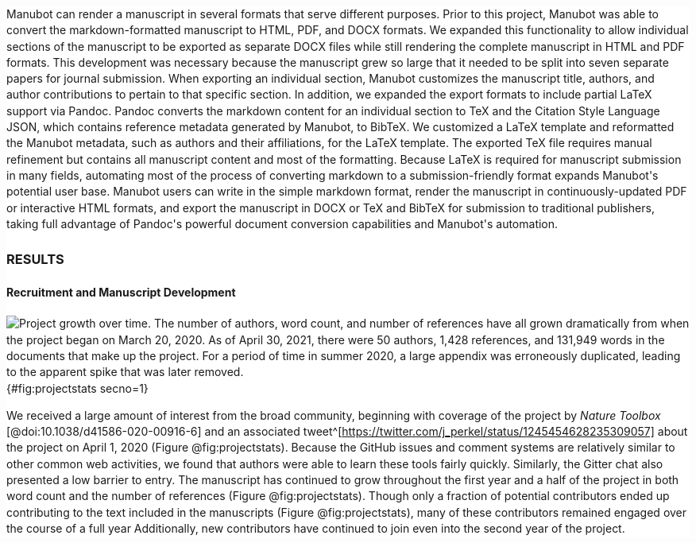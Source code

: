 Manubot can render a manuscript in several formats that serve different purposes.
Prior to this project, Manubot was able to convert the markdown-formatted manuscript to HTML, PDF, and DOCX formats.
We expanded this functionality to allow individual sections of the manuscript to be exported as separate DOCX files while still rendering the complete manuscript in HTML and PDF formats.
This development was necessary because the manuscript grew so large that it needed to be split into seven separate papers for journal submission.
When exporting an individual section, Manubot customizes the manuscript title, authors, and author contributions to pertain to that specific section.
In addition, we expanded the export formats to include partial LaTeX support via Pandoc.
Pandoc converts the markdown content for an individual section to TeX and the Citation Style Language JSON, which contains reference metadata generated by Manubot, to BibTeX.
We customized a LaTeX template and reformatted the Manubot metadata, such as authors and their affiliations, for the LaTeX template.
The exported TeX file requires manual refinement but contains all manuscript content and most of the formatting.
Because LaTeX is required for manuscript submission in many fields, automating most of the process of converting markdown to a submission-friendly format expands Manubot's potential user base.
Manubot users can write in the simple markdown format, render the manuscript in continuously-updated PDF or interactive HTML formats, and export the manuscript in DOCX or TeX and BibTeX for submission to traditional publishers, taking full advantage of Pandoc's powerful document conversion capabilities and Manubot's automation.

### RESULTS

#### Recruitment and Manuscript Development

![
**Project growth over time.**
The number of authors, word count, and number of references have all grown dramatically from when the project began on March 20, 2020.
As of April 30, 2021, there were 50 authors, 1,428 references, and 131,949 words in the documents that make up the project.
For a period of time in summer 2020, a large appendix was erroneously duplicated, leading to the apparent spike that was later removed.
](images/manuscript_stats.png "Project authors, references, and words over time"){#fig:projectstats secno=1}



We received a large amount of interest from the broad community, beginning with coverage of the project by _Nature Toolbox_ [@doi:10.1038/d41586-020-00916-6] and an associated tweet^[https://twitter.com/j_perkel/status/1245454628235309057] about the project on April 1, 2020 (Figure @fig:projectstats).
Because the GitHub issues and comment systems are relatively similar to other common web activities, we found that authors were able to learn these tools fairly quickly.
Similarly, the Gitter chat also presented a low barrier to entry.
The manuscript has continued to grow throughout the first year and a half of the project in both word count and the number of references (Figure @fig:projectstats).
Though only a fraction of potential contributors ended up contributing to the text included in the manuscripts (Figure @fig:projectstats), many of these contributors remained engaged over the course of a full year 
Additionally, new contributors have continued to join even into the second year of the project.
